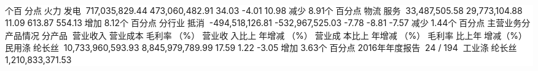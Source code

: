 个百
分点
火力
发电 
717,035,829.44
473,060,482.91
34.03
-4.01
10.98
减少
8.91个
百分点
物流
服务 
33,487,505.58
29,773,104.88
11.09
613.87
554.13
增加
8.12个
百分点
分行业
抵消 
-494,518,126.81
-532,967,525.03
-7.78
-8.81
-7.57
减少
1.44个
百分点
主营业务分产品情况
分产品 
营业收入
营业成本
毛利率
（%）
营业收
入比上
年增减
（%）
营业成
本比上
年增减
（%）
毛利率
比上年
增减（%）
民用涤
纶长丝 
10,733,960,593.93
8,845,979,789.99
17.59
1.22
-3.05
增加
3.63个
百分点
2016年年度报告 
24 / 194 
工业涤
纶长丝 
1,210,833,371.53